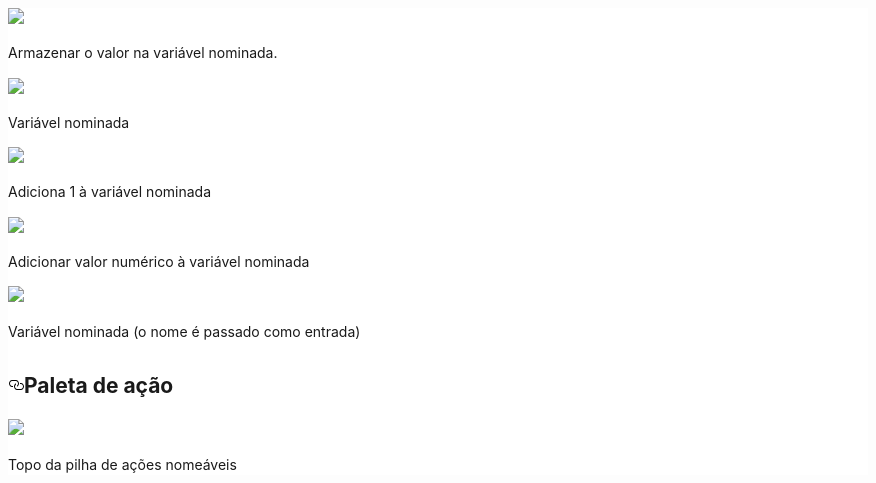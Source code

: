 <p><a target="_blank" rel="noopener noreferrer" href="https://camo.githubusercontent.com/79018152492090dcce501b149ed63e6f4c955b66/68747470733a2f2f7261776769746875622e636f6d2f73756761726c6162732f747572746c65626c6f636b736a732f6d61737465722f646f63756d656e746174696f6e2f73746f7265696e2e737667"><img src="https://camo.githubusercontent.com/79018152492090dcce501b149ed63e6f4c955b66/68747470733a2f2f7261776769746875622e636f6d2f73756761726c6162732f747572746c65626c6f636b736a732f6d61737465722f646f63756d656e746174696f6e2f73746f7265696e2e737667" data-canonical-src="https://rawgithub.com/sugarlabs/turtleblocksjs/master/documentation/storein.svg" style="max-width:100%;"></a></p>
<p>Armazenar o valor na variável nominada.</p>
<p><a target="_blank" rel="noopener noreferrer" href="https://camo.githubusercontent.com/93cc1194e6b47c47da572c0d8b4fd43f29538528/68747470733a2f2f7261776769746875622e636f6d2f73756761726c6162732f747572746c65626c6f636b736a732f6d61737465722f646f63756d656e746174696f6e2f626f785f76616c75652e737667"><img src="https://camo.githubusercontent.com/93cc1194e6b47c47da572c0d8b4fd43f29538528/68747470733a2f2f7261776769746875622e636f6d2f73756761726c6162732f747572746c65626c6f636b736a732f6d61737465722f646f63756d656e746174696f6e2f626f785f76616c75652e737667" data-canonical-src="https://rawgithub.com/sugarlabs/turtleblocksjs/master/documentation/box_value.svg" style="max-width:100%;"></a></p>
<p>Variável nominada</p>
<p><a target="_blank" rel="noopener noreferrer" href="https://camo.githubusercontent.com/e81bb11aa1e59edd2bc30bf88d50d66b0e6c7817/68747470733a2f2f7261776769746875622e636f6d2f73756761726c6162732f747572746c65626c6f636b736a732f6d61737465722f646f63756d656e746174696f6e2f6164645f315f746f2e737667"><img src="https://camo.githubusercontent.com/e81bb11aa1e59edd2bc30bf88d50d66b0e6c7817/68747470733a2f2f7261776769746875622e636f6d2f73756761726c6162732f747572746c65626c6f636b736a732f6d61737465722f646f63756d656e746174696f6e2f6164645f315f746f2e737667" data-canonical-src="https://rawgithub.com/sugarlabs/turtleblocksjs/master/documentation/add_1_to.svg" style="max-width:100%;"></a></p>
<p>Adiciona 1 à variável nominada</p>
<p><a target="_blank" rel="noopener noreferrer" href="https://camo.githubusercontent.com/88835513e1595019b5db657923578e21e58c04f3/68747470733a2f2f7261776769746875622e636f6d2f73756761726c6162732f747572746c65626c6f636b736a732f6d61737465722f646f63756d656e746174696f6e2f6164645f746f2e737667"><img src="https://camo.githubusercontent.com/88835513e1595019b5db657923578e21e58c04f3/68747470733a2f2f7261776769746875622e636f6d2f73756761726c6162732f747572746c65626c6f636b736a732f6d61737465722f646f63756d656e746174696f6e2f6164645f746f2e737667" data-canonical-src="https://rawgithub.com/sugarlabs/turtleblocksjs/master/documentation/add_to.svg" style="max-width:100%;"></a></p>
<p>Adicionar valor numérico à variável nominada</p>
<p><a target="_blank" rel="noopener noreferrer" href="https://camo.githubusercontent.com/5d52a882c4b7a32d6b59ebe76cfab2278223a472/68747470733a2f2f7261776769746875622e636f6d2f73756761726c6162732f747572746c65626c6f636b736a732f6d61737465722f646f63756d656e746174696f6e2f626f782e737667"><img src="https://camo.githubusercontent.com/5d52a882c4b7a32d6b59ebe76cfab2278223a472/68747470733a2f2f7261776769746875622e636f6d2f73756761726c6162732f747572746c65626c6f636b736a732f6d61737465722f646f63756d656e746174696f6e2f626f782e737667" data-canonical-src="https://rawgithub.com/sugarlabs/turtleblocksjs/master/documentation/box.svg" style="max-width:100%;"></a></p>
<p>Variável nominada (o nome é passado como entrada)</p>
<h2><a id="user-content-action-palette" class="anchor" aria-hidden="true" href="#action-palette"><svg class="octicon octicon-link" viewBox="0 0 16 16" version="1.1" width="16" height="16" aria-hidden="true"><path fill-rule="evenodd" d="M4 9h1v1H4c-1.5 0-3-1.69-3-3.5S2.55 3 4 3h4c1.45 0 3 1.69 3 3.5 0 1.41-.91 2.72-2 3.25V8.59c.58-.45 1-1.27 1-2.09C10 5.22 8.98 4 8 4H4c-.98 0-2 1.22-2 2.5S3 9 4 9zm9-3h-1v1h1c1 0 2 1.22 2 2.5S13.98 12 13 12H9c-.98 0-2-1.22-2-2.5 0-.83.42-1.64 1-2.09V6.25c-1.09.53-2 1.84-2 3.25C6 11.31 7.55 13 9 13h4c1.45 0 3-1.69 3-3.5S14.5 6 13 6z"></path></svg></a>Paleta de ação</h2>
<p><a target="_blank" rel="noopener noreferrer" href="https://camo.githubusercontent.com/a939225a5eec1eee4bf278c01f0f3a6b184a3c97/68747470733a2f2f7261776769746875622e636f6d2f73756761726c6162732f747572746c65626c6f636b736a732f6d61737465722f646f63756d656e746174696f6e2f616374696f6e5f666c6f772e737667"><img src="https://camo.githubusercontent.com/a939225a5eec1eee4bf278c01f0f3a6b184a3c97/68747470733a2f2f7261776769746875622e636f6d2f73756761726c6162732f747572746c65626c6f636b736a732f6d61737465722f646f63756d656e746174696f6e2f616374696f6e5f666c6f772e737667" data-canonical-src="https://rawgithub.com/sugarlabs/turtleblocksjs/master/documentation/action_flow.svg" style="max-width:100%;"></a></p>
<p>Topo da pilha de ações nomeáveis</p>

